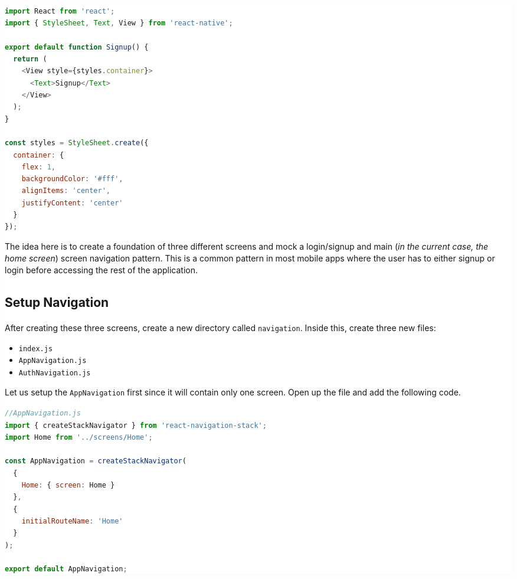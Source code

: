 ```js
import React from 'react';
import { StyleSheet, Text, View } from 'react-native';

export default function Signup() {
  return (
    <View style={styles.container}>
      <Text>Signup</Text>
    </View>
  );
}

const styles = StyleSheet.create({
  container: {
    flex: 1,
    backgroundColor: '#fff',
    alignItems: 'center',
    justifyContent: 'center'
  }
});
```

The idea here is to create a foundation of three different screens and mock a login/signup and main (_in the current case, the home screen_) screen navigation pattern. This is a common pattern in most mobile apps where the user has to either signup or login before accessing the rest of the application.

## Setup Navigation

After creating these three screens, create a new directory called `navigation`. Inside this, create three new files:

- `index.js`
- `AppNavigation.js`
- `AuthNavigation.js`

Let us setup the `AppNavigation` first since it will contain only one screen. Open up the file and add the following code.

```js
//AppNavigation.js
import { createStackNavigator } from 'react-navigation-stack';
import Home from '../screens/Home';

const AppNavigation = createStackNavigator(
  {
    Home: { screen: Home }
  },
  {
    initialRouteName: 'Home'
  }
);

export default AppNavigation;
```
